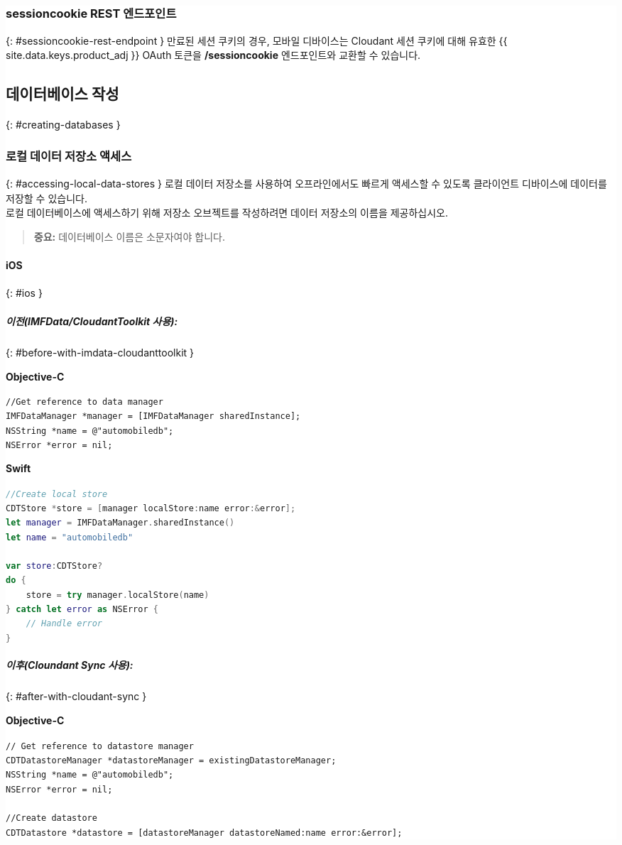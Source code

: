 ### sessioncookie REST 엔드포인트
{: #sessioncookie-rest-endpoint }
만료된 세션 쿠키의 경우, 모바일 디바이스는 Cloudant 세션 쿠키에 대해 유효한 {{ site.data.keys.product_adj }} OAuth 토큰을 **/sessioncookie** 엔드포인트와 교환할 수 있습니다.

## 데이터베이스 작성
{: #creating-databases }
### 로컬 데이터 저장소 액세스
{: #accessing-local-data-stores }
로컬 데이터 저장소를 사용하여 오프라인에서도 빠르게 액세스할 수 있도록 클라이언트 디바이스에 데이터를 저장할 수 있습니다.  
로컬 데이터베이스에 액세스하기 위해 저장소 오브젝트를 작성하려면 데이터 저장소의 이름을 제공하십시오.

> **중요:** 데이터베이스 이름은 소문자여야 합니다.

#### iOS
{: #ios }
##### 이전(IMFData/CloudantToolkit 사용):
{: #before-with-imdata-cloudanttoolkit }

**Objective-C**  

```objc
//Get reference to data manager
IMFDataManager *manager = [IMFDataManager sharedInstance];
NSString *name = @"automobiledb";
NSError *error = nil;
```
**Swift**

```swift
//Create local store
CDTStore *store = [manager localStore:name error:&error];
let manager = IMFDataManager.sharedInstance()
let name = "automobiledb"

var store:CDTStore?
do {
    store = try manager.localStore(name)
} catch let error as NSError {
    // Handle error
}
```

##### 이후(Cloundant Sync 사용):
{: #after-with-cloudant-sync }

**Objective-C**  

```objc
// Get reference to datastore manager
CDTDatastoreManager *datastoreManager = existingDatastoreManager;
NSString *name = @"automobiledb";
NSError *error = nil;

//Create datastore
CDTDatastore *datastore = [datastoreManager datastoreNamed:name error:&error];
```
